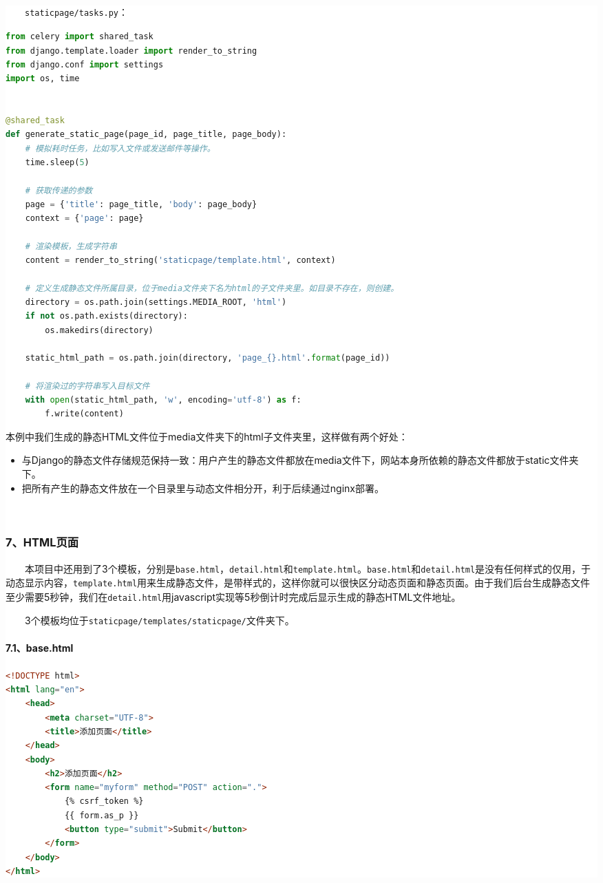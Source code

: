 &emsp;&emsp;`staticpage/tasks.py`：

```python
from celery import shared_task
from django.template.loader import render_to_string
from django.conf import settings
import os, time


@shared_task
def generate_static_page(page_id, page_title, page_body):
    # 模拟耗时任务，比如写入文件或发送邮件等操作。
    time.sleep(5)

    # 获取传递的参数
    page = {'title': page_title, 'body': page_body}
    context = {'page': page}

    # 渲染模板，生成字符串
    content = render_to_string('staticpage/template.html', context)

    # 定义生成静态文件所属目录，位于media文件夹下名为html的子文件夹里。如目录不存在，则创建。
    directory = os.path.join(settings.MEDIA_ROOT, 'html')
    if not os.path.exists(directory):
        os.makedirs(directory)

    static_html_path = os.path.join(directory, 'page_{}.html'.format(page_id))

    # 将渲染过的字符串写入目标文件
    with open(static_html_path, 'w', encoding='utf-8') as f:
        f.write(content)
```

本例中我们生成的静态HTML文件位于media文件夹下的html子文件夹里，这样做有两个好处：

- 与Django的静态文件存储规范保持一致：用户产生的静态文件都放在media文件下，网站本身所依赖的静态文件都放于static文件夹下。
- 把所有产生的静态文件放在一个目录里与动态文件相分开，利于后续通过nginx部署。

<br />

### 7、HTML页面

&emsp;&emsp;本项目中还用到了3个模板，分别是`base.html`，`detail.html`和`template.html`。`base.html`和`detail.html`是没有任何样式的仅用，于动态显示内容，`template.html`用来生成静态文件，是带样式的，这样你就可以很快区分动态页面和静态页面。由于我们后台生成静态文件至少需要5秒钟，我们在`detail.html`用javascript实现等5秒倒计时完成后显示生成的静态HTML文件地址。

&emsp;&emsp;3个模板均位于`staticpage/templates/staticpage/`文件夹下。

#### 7.1、base.html

```html
<!DOCTYPE html>
<html lang="en">
    <head>
        <meta charset="UTF-8">
        <title>添加页面</title>
    </head>
    <body>
        <h2>添加页面</h2>
        <form name="myform" method="POST" action=".">
            {% csrf_token %}
            {{ form.as_p }}
            <button type="submit">Submit</button>
        </form>
    </body>
</html>
```
